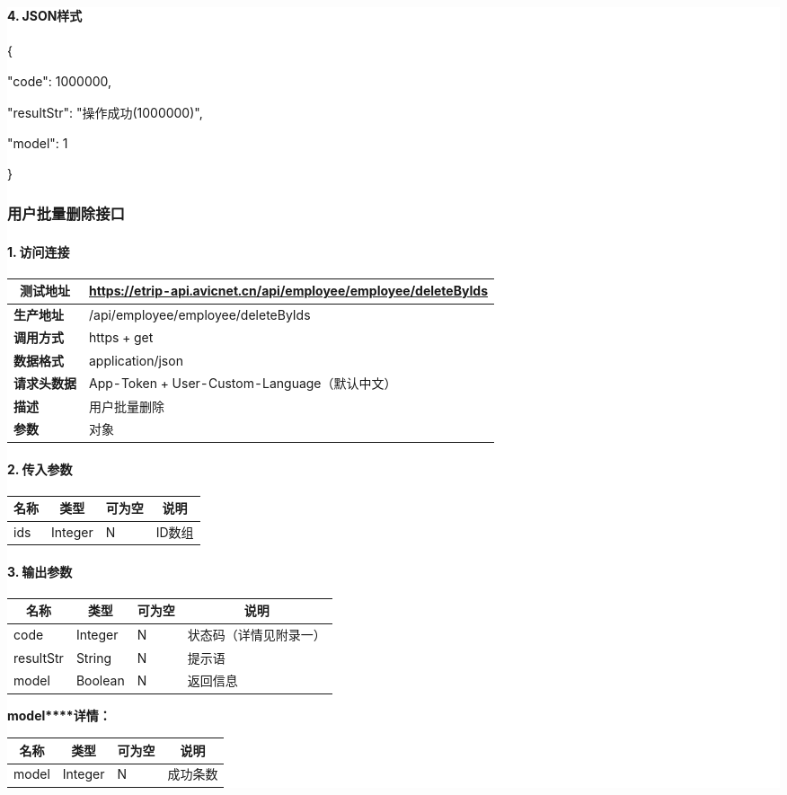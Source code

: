  

#### 4. JSON样式

{

  "code": 1000000,

  "resultStr": "操作成功(1000000)",

  "model": 1

}

 

### 用户批量删除接口

#### 1. 访问连接

| **测试地址**   | https://etrip-api.avicnet.cn/api/employee/employee/deleteByIds |
| -------------- | ------------------------------------------------------------ |
| **生产地址**   | /api/employee/employee/deleteByIds                           |
| **调用方式**   | https + get                                                  |
| **数据格式**   | application/json                                             |
| **请求头数据** | App-Token + User-Custom-Language（默认中文）                 |
| **描述**       | 用户批量删除                                                 |
| **参数**       | 对象                                                         |

 

#### 2. 传入参数

| **名称** | **类型** | **可为空** | **说明** |
| -------- | -------- | ---------- | -------- |
| ids      | Integer  | N          | ID数组   |

 

#### 3. 输出参数

| **名称**  | **类型** | **可为空** | **说明**               |
| --------- | -------- | ---------- | ---------------------- |
| code      | Integer  | N          | 状态码（详情见附录一） |
| resultStr | String   | N          | 提示语                 |
| model     | Boolean  | N          | 返回信息               |

 

**model****详情：**

| **名称** | **类型** | **可为空** | **说明** |
| -------- | -------- | ---------- | -------- |
| model    | Integer  | N          | 成功条数 |

